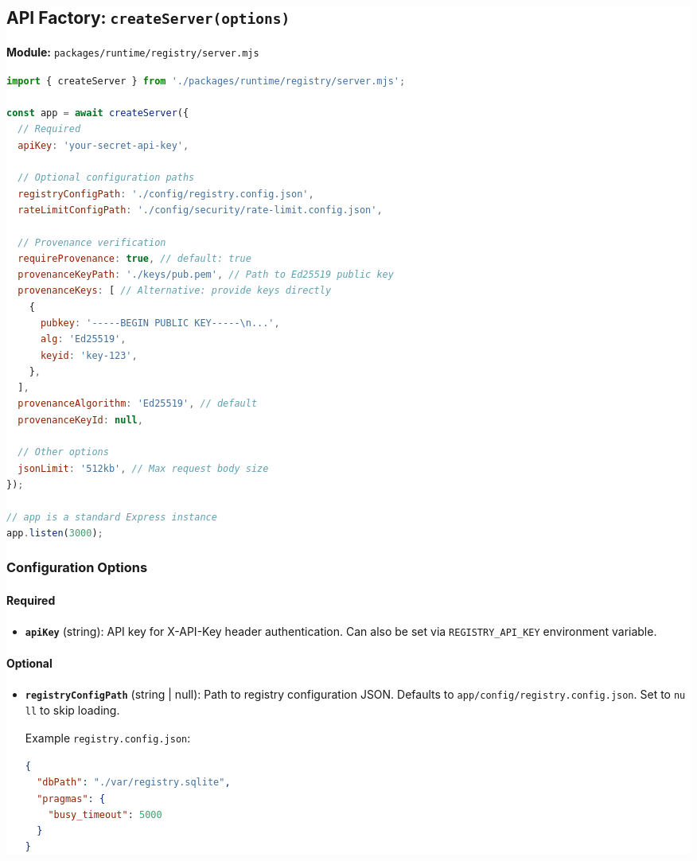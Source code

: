 ## API Factory: `createServer(options)`

**Module:** `packages/runtime/registry/server.mjs`

```javascript
import { createServer } from './packages/runtime/registry/server.mjs';

const app = await createServer({
  // Required
  apiKey: 'your-secret-api-key',

  // Optional configuration paths
  registryConfigPath: './config/registry.config.json',
  rateLimitConfigPath: './config/security/rate-limit.config.json',

  // Provenance verification
  requireProvenance: true, // default: true
  provenanceKeyPath: './keys/pub.pem', // Path to Ed25519 public key
  provenanceKeys: [ // Alternative: provide keys directly
    {
      pubkey: '-----BEGIN PUBLIC KEY-----\n...',
      alg: 'Ed25519',
      keyid: 'key-123',
    },
  ],
  provenanceAlgorithm: 'Ed25519', // default
  provenanceKeyId: null,

  // Other options
  jsonLimit: '512kb', // Max request body size
});

// app is a standard Express instance
app.listen(3000);
```

### Configuration Options

#### Required

- **`apiKey`** (string): API key for X-API-Key header authentication. Can also be set via `REGISTRY_API_KEY` environment variable.

#### Optional

- **`registryConfigPath`** (string | null): Path to registry configuration JSON. Defaults to `app/config/registry.config.json`. Set to `null` to skip loading.
  
  Example `registry.config.json`:
  ```json
  {
    "dbPath": "./var/registry.sqlite",
    "pragmas": {
      "busy_timeout": 5000
    }
  }
  ```

